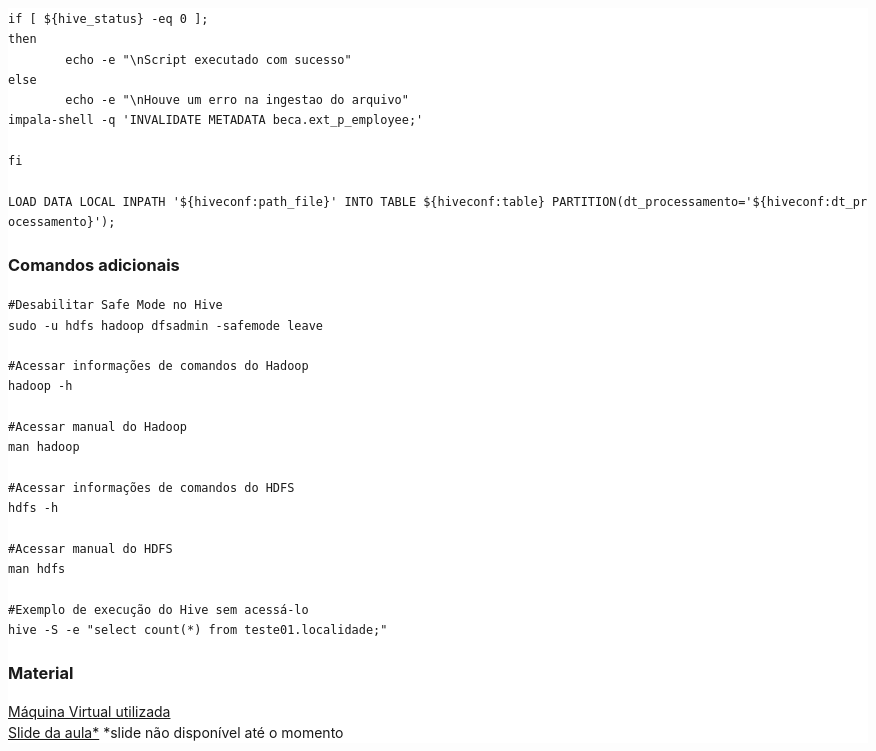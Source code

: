 ~~~shell
if [ ${hive_status} -eq 0 ];
then
        echo -e "\nScript executado com sucesso"
else
        echo -e "\nHouve um erro na ingestao do arquivo"
impala-shell -q 'INVALIDATE METADATA beca.ext_p_employee;'

fi 

LOAD DATA LOCAL INPATH '${hiveconf:path_file}' INTO TABLE ${hiveconf:table} PARTITION(dt_processamento='${hiveconf:dt_processamento}');
~~~

### Comandos adicionais
~~~shell
#Desabilitar Safe Mode no Hive
sudo -u hdfs hadoop dfsadmin -safemode leave

#Acessar informações de comandos do Hadoop
hadoop -h

#Acessar manual do Hadoop
man hadoop

#Acessar informações de comandos do HDFS
hdfs -h

#Acessar manual do HDFS
man hdfs

#Exemplo de execução do Hive sem acessá-lo
hive -S -e "select count(*) from teste01.localidade;"
~~~

### Material
[Máquina Virtual utilizada](https://hermes.digitalinnovation.one/files/acceleration/Everis_BigData-v3.ova) <br>
[Slide da aula*]() *slide não disponível até o momento